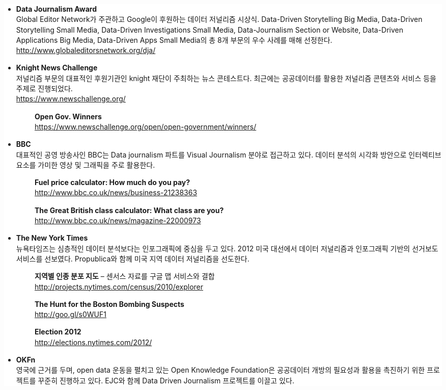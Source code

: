 *   <p dir="ltr">
      <strong>Data Journalism Award</strong><br /> Global Editor Network가 주관하고 Google이 후원하는 데이터 저널리즘 시상식. Data-Driven Storytelling Big Media, Data-Driven Storytelling Small Media, Data-Driven Investigations Small Media, Data-Journalism Section or Website, Data-Driven Applications Big Media, Data-Driven Apps Small Media의 총 8개 부문의 우수 사례를 매해 선정한다.<a href="http://www.globaleditorsnetwork.org/dja/"> http://www.globaleditorsnetwork.org/dja/</a>
    </p>

*   <p dir="ltr">
      <strong>Knight News Challenge<br /> </strong> 저널리즘 부문의 대표적인 후원기관인 knight 재단이 주최하는 뉴스 콘테스트다. 최근에는 공공데이터를 활용한 저널리즘 콘텐츠와 서비스 등을 주제로 진행되었다.<a href="https://www.newschallenge.org/"><br /> https://www.newschallenge.org/</a> <strong> </strong>
    </p>

<p dir="ltr" style="padding-left: 60px">
  <strong>Open Gov. Winners</strong><br /> <a href="https://www.newschallenge.org/open/open-government/winners/">https://www.newschallenge.org/open/open-government/winners/</a>
</p>

*   <p dir="ltr">
      <strong>BBC<br /> </strong> 대표적인 공영 방송사인 BBC는 Data journalism 파트를 Visual Journalism 분야로 접근하고 있다. 데이터 분석의 시각화 방안으로 인터렉티브 요소를 가미한 영상 및 그래픽을 주로 활용한다.
    </p>

<p dir="ltr" style="padding-left: 60px">
  <strong>Fuel price calculator: How much do you pay?</strong><br /> <a href="http://www.bbc.co.uk/news/business-21238363">http://www.bbc.co.uk/news/business-21238363</a>
</p>

<p dir="ltr" style="padding-left: 60px">
  <strong>The Great British class calculator: What class are you?</strong><br /> <a href="http://www.bbc.co.uk/news/magazine-22000973">http://www.bbc.co.uk/news/magazine-22000973</a>
</p>

*   <p dir="ltr">
      <strong>The New York Times<br /> </strong> 뉴욕타임즈는 심층적인 데이터 분석보다는 인포그래픽에 중심을 두고 있다. 2012 미국 대선에서 데이터 저널리즘과 인포그래픽 기반의 선거보도 서비스를 선보였다. Propublica와 함께 미국 지역 데이터 저널리즘을 선도한다.
    </p>

<p dir="ltr" style="padding-left: 60px">
  <strong>지역별 인종 분포 지도</strong> – 센서스 자료를 구글 맵 서비스와 결합<br /> <a href="http://projects.nytimes.com/census/2010/explorer">http://projects.nytimes.com/census/2010/explorer</a>
</p>

<p dir="ltr" style="padding-left: 60px">
  <strong>The Hunt for the Boston Bombing Suspects</strong><br /> <a href="http://goo.gl/s0WUF1">http://goo.gl/s0WUF1</a>
</p>

<p dir="ltr" style="padding-left: 60px">
  <strong>Election 2012<br /> </strong><a href="http://elections.nytimes.com/2012/">http://elections.nytimes.com/2012/</a>
</p>

*   <p dir="ltr">
      <strong>OKFn<br /> </strong> 영국에 근거를 두며, open data 운동을 펼치고 있는 Open Knowledge Foundation은 공공데이터 개방의 필요성과 활용을 촉진하기 위한 프로젝트를 꾸준히 진행하고 있다. EJC와 함께 Data Driven Journalism 프로젝트를 이끌고 있다.
    </p>
